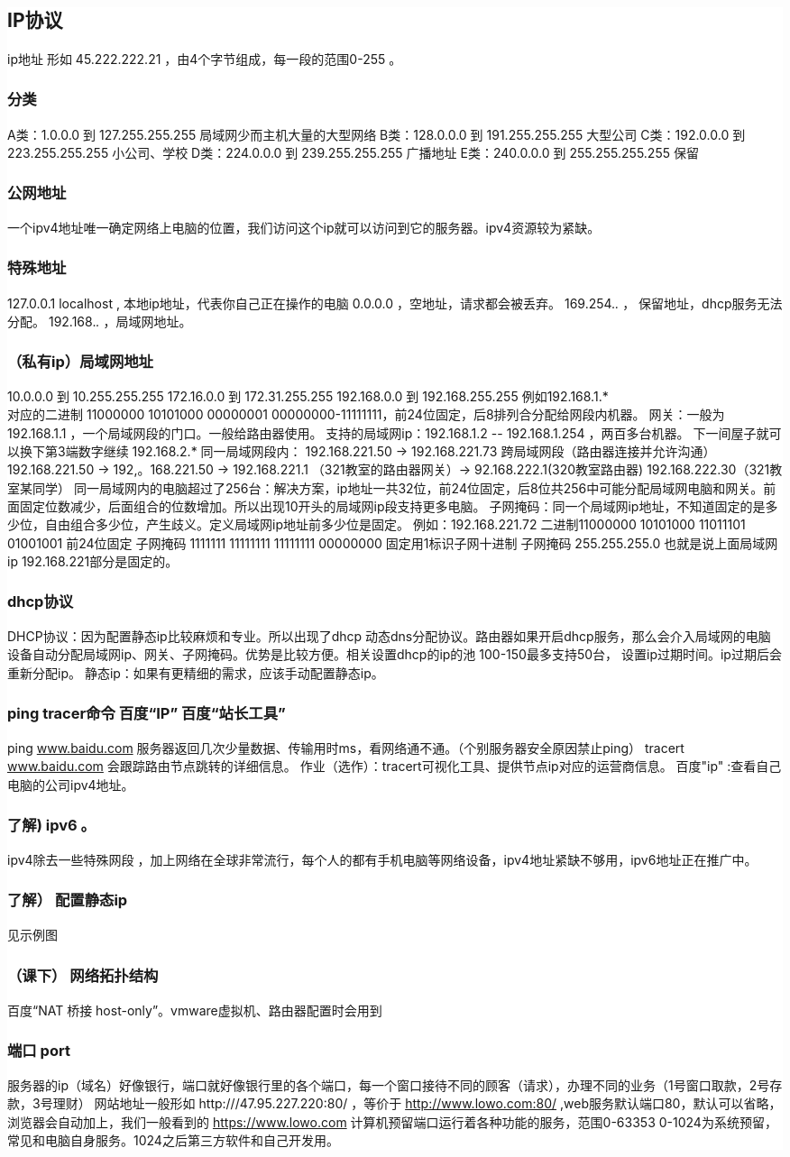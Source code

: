 
##  IP协议
ip地址  形如 45.222.222.21 ，由4个字节组成，每一段的范围0-255  。  
### 分类
A类：1.0.0.0 到  127.255.255.255    局域网少而主机大量的大型网络
B类：128.0.0.0 到 191.255.255.255   大型公司
C类：192.0.0.0 到 223.255.255.255   小公司、学校
D类：224.0.0.0 到 239.255.255.255   广播地址
E类：240.0.0.0 到 255.255.255.255   保留
### 公网地址
一个ipv4地址唯一确定网络上电脑的位置，我们访问这个ip就可以访问到它的服务器。ipv4资源较为紧缺。
### 特殊地址
127.0.0.1  localhost , 本地ip地址，代表你自己正在操作的电脑
0.0.0.0     ，空地址，请求都会被丢弃。
169.254.*.*  ， 保留地址，dhcp服务无法分配。
192.168.*.*   ，局域网地址。
###   （私有ip）局域网地址
10.0.0.0 到 10.255.255.255
172.16.0.0 到 172.31.255.255
192.168.0.0 到 192.168.255.255
例如192.168.1.*   
对应的二进制  11000000  10101000   00000001  00000000-11111111，前24位固定，后8排列合分配给网段内机器。
网关：一般为 192.168.1.1 ，一个局域网段的门口。一般给路由器使用。
支持的局域网ip：192.168.1.2 -- 192.168.1.254 ，两百多台机器。
下一间屋子就可以换下第3端数字继续 192.168.2.*
同一局域网段内：  192.168.221.50  → 192.168.221.73 
跨局域网段（路由器连接并允许沟通） 192.168.221.50 → 192,。168.221.50 → 192.168.221.1 （321教室的路由器网关）→ 92.168.222.1(320教室路由器)   192.168.222.30（321教室某同学）
同一局域网内的电脑超过了256台：解决方案，ip地址一共32位，前24位固定，后8位共256中可能分配局域网电脑和网关。前面固定位数减少，后面组合的位数增加。所以出现10开头的局域网ip段支持更多电脑。
子网掩码：同一个局域网ip地址，不知道固定的是多少位，自由组合多少位，产生歧义。定义局域网ip地址前多少位是固定。
例如：192.168.221.72
二进制11000000  10101000  11011101  01001001  前24位固定
子网掩码  1111111  11111111  11111111  00000000  固定用1标识子网十进制
子网掩码  255.255.255.0   也就是说上面局域网ip 192.168.221部分是固定的。
### dhcp协议
DHCP协议：因为配置静态ip比较麻烦和专业。所以出现了dhcp 动态dns分配协议。路由器如果开启dhcp服务，那么会介入局域网的电脑设备自动分配局域网ip、网关、子网掩码。优势是比较方便。相关设置dhcp的ip的池  100-150最多支持50台， 设置ip过期时间。ip过期后会重新分配ip。
静态ip：如果有更精细的需求，应该手动配置静态ip。
### ping  tracer命令  百度“IP”  百度“站长工具”
ping  www.baidu.com
服务器返回几次少量数据、传输用时ms，看网络通不通。（个别服务器安全原因禁止ping）
tracert  www.baidu.com   会跟踪路由节点跳转的详细信息。
作业（选作）：tracert可视化工具、提供节点ip对应的运营商信息。
百度"ip" :查看自己电脑的公司ipv4地址。
### 了解) ipv6 。
ipv4除去一些特殊网段 ，加上网络在全球非常流行，每个人的都有手机电脑等网络设备，ipv4地址紧缺不够用，ipv6地址正在推广中。
### 了解） 配置静态ip
见示例图
### （课下） 网络拓扑结构
百度“NAT 桥接 host-only”。vmware虚拟机、路由器配置时会用到
### 端口   port
服务器的ip（域名）好像银行，端口就好像银行里的各个端口，每一个窗口接待不同的顾客（请求），办理不同的业务（1号窗口取款，2号存款，3号理财）
网站地址一般形如 http:///47.95.227.220:80/ ，等价于 http://www.lowo.com:80/ ,web服务默认端口80，默认可以省略，浏览器会自动加上，我们一般看到的 https://www.lowo.com
计算机预留端口运行着各种功能的服务，范围0-63353  0-1024为系统预留，常见和电脑自身服务。1024之后第三方软件和自己开发用。